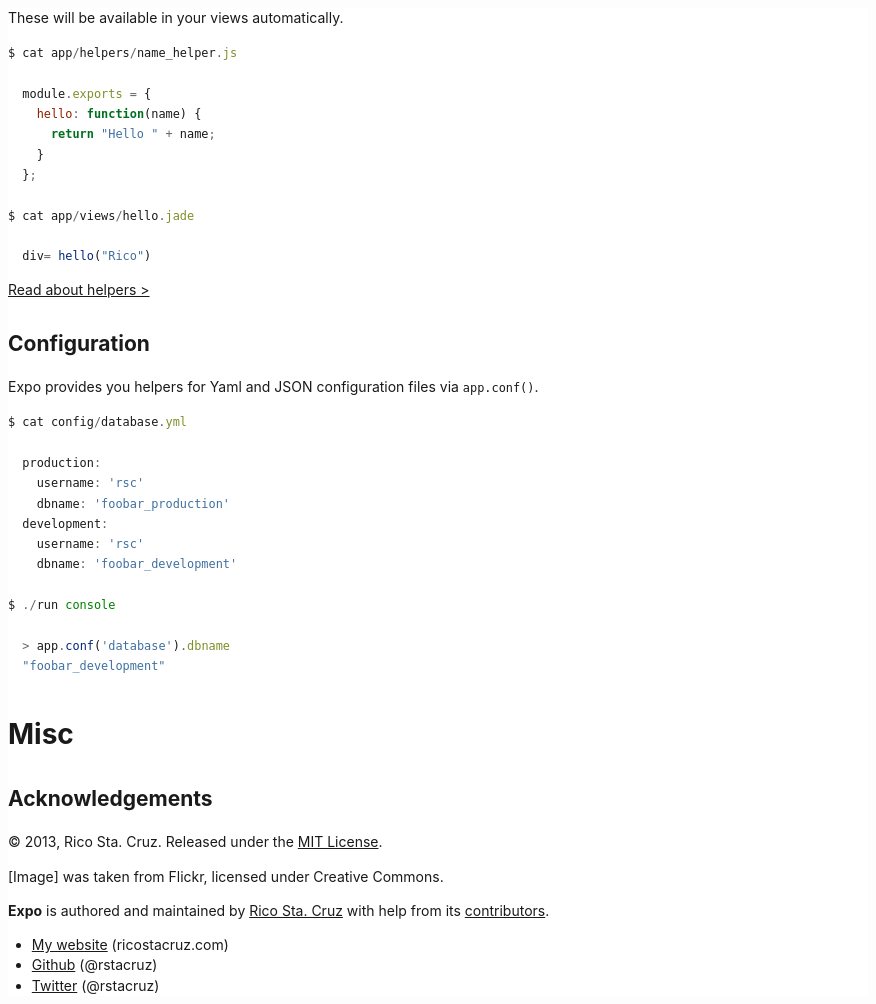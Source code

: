 These will be available in your views automatically.

```js
$ cat app/helpers/name_helper.js

  module.exports = {
    hello: function(name) {
      return "Hello " + name;
    }
  };

$ cat app/views/hello.jade

  div= hello("Rico")
```

[Read about helpers >]( guide.html#helpers )


## Configuration

Expo provides you helpers for Yaml and JSON configuration files via
`app.conf()`.

```js
$ cat config/database.yml

  production:
    username: 'rsc'
    dbname: 'foobar_production'
  development:
    username: 'rsc'
    dbname: 'foobar_development'

$ ./run console

  > app.conf('database').dbname
  "foobar_development"
```


Misc
====


Acknowledgements
----------------

© 2013, Rico Sta. Cruz. Released under the [MIT License].

[Image] was taken from Flickr, licensed under Creative Commons.

**Expo** is authored and maintained by [Rico Sta. Cruz] with help
from its [contributors].

 * [My website](http://ricostacruz.com) (ricostacruz.com)
 * [Github](http://github.com/rstacruz) (@rstacruz)
 * [Twitter](http://twitter.com/rstacruz) (@rstacruz)


[MIT License]: http://www.opensource.org/licenses/mit-license.php
[Rico Sta. Cruz]: http://ricostacruz.com
[contributors]: http://github.com/rstacruz/expo/contributors
[connect-assets]: https://github.com/adunkman/connect-assets
[Express]: http://expressjs.com/
[connect]: https://github.com/senchalabs/connect
[Node.js]: http://nodejs.org/
[commander.js]: https://github.com/visionmedia/commander.js
[Sequelize]: http://www.sequelizejs.com
[Mocha]: http://visionmedia.github.io/mocha
[supervisor]: https://github.com/isaacs/node-supervisor
[Chai]: http://chaijs.com/
[Chai should]: http://chaijs.com/guide/styles/#should
[Chai assert]: http://chaijs.com/api/assert/
[Superagent]: https://npmjs.org/package/superagent
[Sinon.js]: http://sinonjs.org/